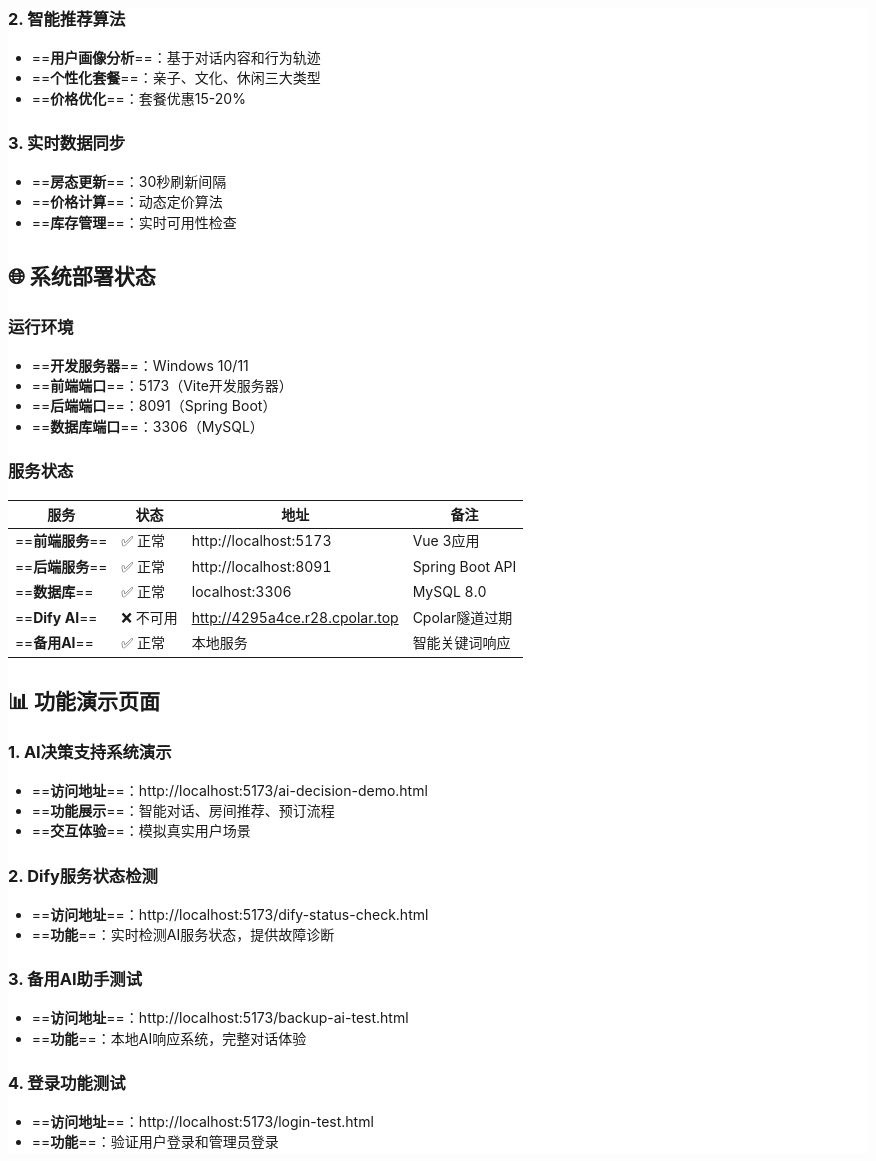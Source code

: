 ### 2. 智能推荐算法
- ==**用户画像分析**==：基于对话内容和行为轨迹
- ==**个性化套餐**==：亲子、文化、休闲三大类型
- ==**价格优化**==：套餐优惠15-20%

### 3. 实时数据同步
- ==**房态更新**==：30秒刷新间隔
- ==**价格计算**==：动态定价算法
- ==**库存管理**==：实时可用性检查

## 🌐 系统部署状态

### 运行环境
- ==**开发服务器**==：Windows 10/11
- ==**前端端口**==：5173（Vite开发服务器）
- ==**后端端口**==：8091（Spring Boot）
- ==**数据库端口**==：3306（MySQL）

### 服务状态
| 服务 | 状态 | 地址 | 备注 |
|------|------|------|------|
| ==**前端服务**== | ✅ 正常 | http://localhost:5173 | Vue 3应用 |
| ==**后端服务**== | ✅ 正常 | http://localhost:8091 | Spring Boot API |
| ==**数据库**== | ✅ 正常 | localhost:3306 | MySQL 8.0 |
| ==**Dify AI**== | ❌ 不可用 | http://4295a4ce.r28.cpolar.top | Cpolar隧道过期 |
| ==**备用AI**== | ✅ 正常 | 本地服务 | 智能关键词响应 |

## 📊 功能演示页面

### 1. AI决策支持系统演示
- ==**访问地址**==：http://localhost:5173/ai-decision-demo.html
- ==**功能展示**==：智能对话、房间推荐、预订流程
- ==**交互体验**==：模拟真实用户场景

### 2. Dify服务状态检测
- ==**访问地址**==：http://localhost:5173/dify-status-check.html
- ==**功能**==：实时检测AI服务状态，提供故障诊断

### 3. 备用AI助手测试
- ==**访问地址**==：http://localhost:5173/backup-ai-test.html
- ==**功能**==：本地AI响应系统，完整对话体验

### 4. 登录功能测试
- ==**访问地址**==：http://localhost:5173/login-test.html
- ==**功能**==：验证用户登录和管理员登录
